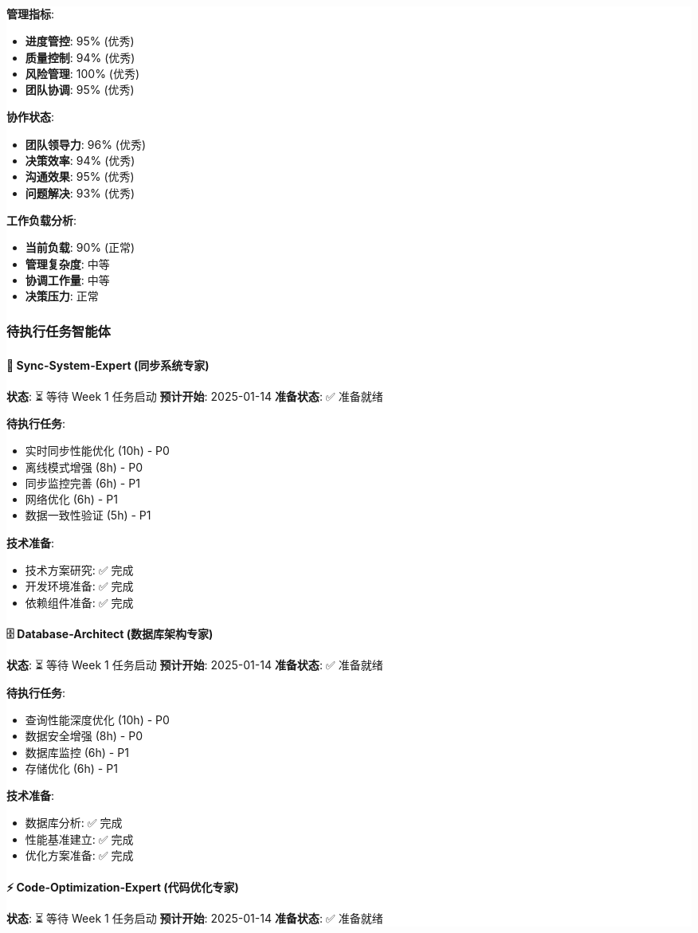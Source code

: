 **管理指标**:
- **进度管控**: 95% (优秀)
- **质量控制**: 94% (优秀)
- **风险管理**: 100% (优秀)
- **团队协调**: 95% (优秀)

**协作状态**:
- **团队领导力**: 96% (优秀)
- **决策效率**: 94% (优秀)
- **沟通效果**: 95% (优秀)
- **问题解决**: 93% (优秀)

**工作负载分析**:
- **当前负载**: 90% (正常)
- **管理复杂度**: 中等
- **协调工作量**: 中等
- **决策压力**: 正常

### 待执行任务智能体

#### 🔄 Sync-System-Expert (同步系统专家)
**状态**: ⏳ 等待 Week 1 任务启动
**预计开始**: 2025-01-14
**准备状态**: ✅ 准备就绪

**待执行任务**:
- 实时同步性能优化 (10h) - P0
- 离线模式增强 (8h) - P0
- 同步监控完善 (6h) - P1
- 网络优化 (6h) - P1
- 数据一致性验证 (5h) - P1

**技术准备**:
- 技术方案研究: ✅ 完成
- 开发环境准备: ✅ 完成
- 依赖组件准备: ✅ 完成

#### 🗄️ Database-Architect (数据库架构专家)
**状态**: ⏳ 等待 Week 1 任务启动
**预计开始**: 2025-01-14
**准备状态**: ✅ 准备就绪

**待执行任务**:
- 查询性能深度优化 (10h) - P0
- 数据安全增强 (8h) - P0
- 数据库监控 (6h) - P1
- 存储优化 (6h) - P1

**技术准备**:
- 数据库分析: ✅ 完成
- 性能基准建立: ✅ 完成
- 优化方案准备: ✅ 完成

#### ⚡ Code-Optimization-Expert (代码优化专家)
**状态**: ⏳ 等待 Week 1 任务启动
**预计开始**: 2025-01-14
**准备状态**: ✅ 准备就绪
